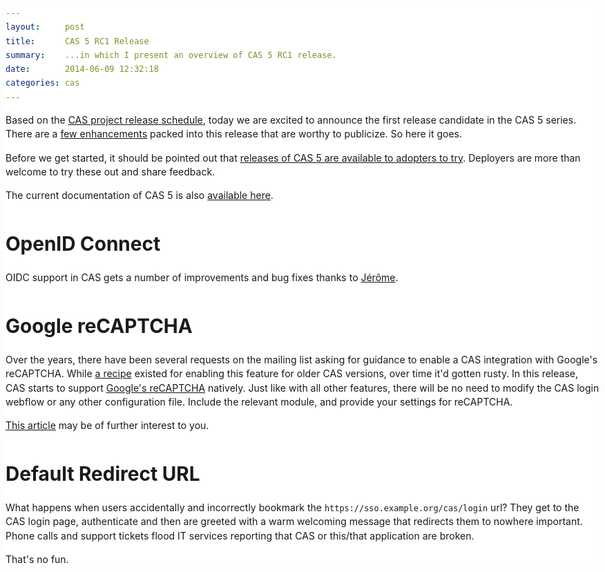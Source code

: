 ```yaml
---
layout:     post
title:      CAS 5 RC1 Release
summary:    ...in which I present an overview of CAS 5 RC1 release.
date:       2014-06-09 12:32:18
categories: cas
---
```


Based on the [CAS project release schedule](https://github.com/apereo/cas/milestones), today we are excited to announce the first release candidate in the CAS 5 series. There are a [few enhancements](https://github.com/apereo/cas/releases/tag/v5.0.0.RC1) packed into this release that are worthy to publicize. So here it goes.

Before we get started, it should be pointed out that [releases of CAS 5 are available to adopters to try](https://github.com/apereo/cas-overlay-template/tree/5.0). Deployers are more than welcome to try these out and share feedback.

The current documentation of CAS 5 is also [available here](https://apereo.github.io/cas/development/index.html).

# OpenID Connect

OIDC support in CAS gets a number of improvements and bug fixes thanks to [Jérôme](https://github.com/leleuj).

# Google reCAPTCHA

Over the years, there have been several requests on the mailing list asking for guidance to enable a CAS integration with Google's reCAPTCHA. While [a recipe](https://wiki.jasig.org/display/CASUM/Integrating+reCaptcha+with+CAS) existed for enabling this feature for older CAS versions, over time it'd gotten rusty. In this release, CAS starts to support [Google's reCAPTCHA](https://apereo.github.io/cas/development/integration/Configuring-Google-reCAPTCHA.html) natively. Just like with all other features, there will be no need to modify
the CAS login webflow or any other configuration file. Include the relevant module, and provide your settings for reCAPTCHA.

<blockquote class="imgur-embed-pub" lang="en" data-id="a/DBIcr"><a href="//imgur.com/DBIcr"></a></blockquote><script async src="//s.imgur.com/min/embed.js" charset="utf-8"></script>

[This article](http://news.softpedia.com/news/google-recaptcha-cracked-in-new-automated-attack-502677.shtml) may be of further interest to you.

# Default Redirect URL

What happens when users accidentally and incorrectly bookmark the `https://sso.example.org/cas/login` url? They get to the CAS login page, authenticate and then are greeted with a warm welcoming message that redirects them to nowhere important. Phone calls and support tickets flood IT services reporting that CAS or this/that application are broken.

That's no fun.
